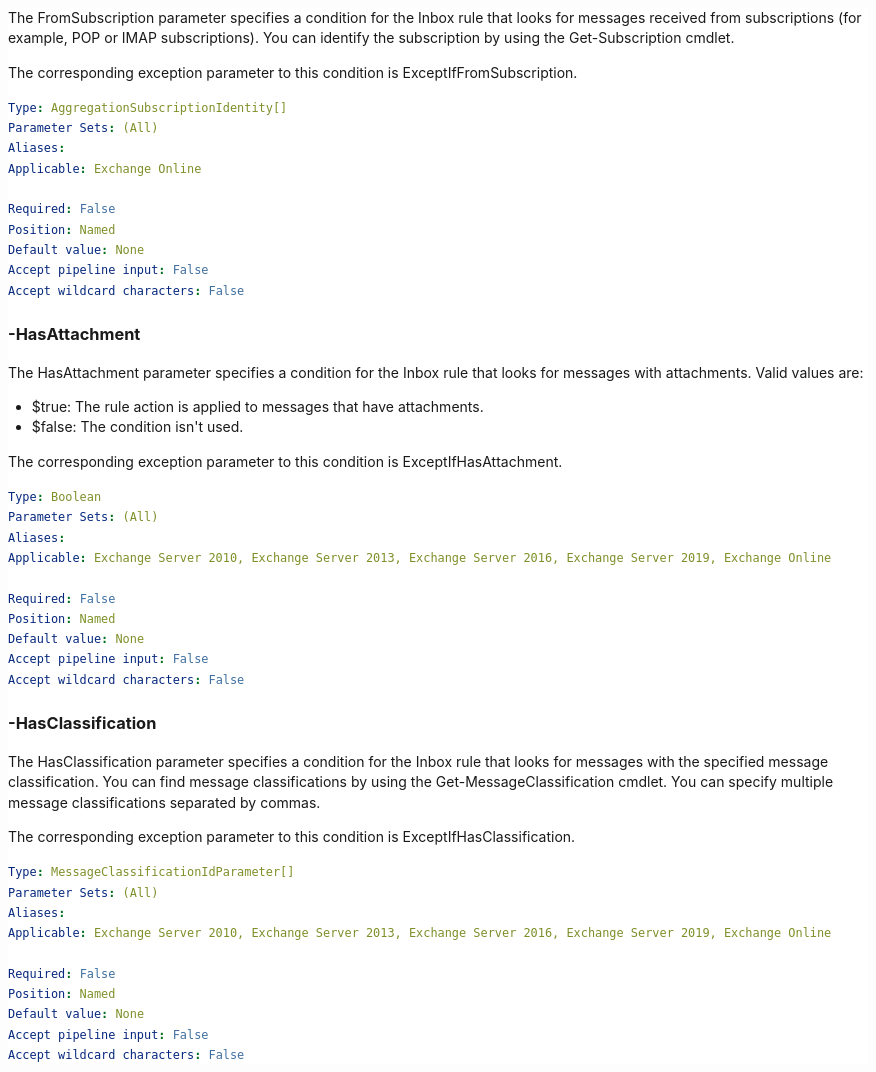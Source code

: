 The FromSubscription parameter specifies a condition for the Inbox rule that looks for messages received from subscriptions (for example, POP or IMAP subscriptions). You can identify the subscription by using the Get-Subscription cmdlet.

The corresponding exception parameter to this condition is ExceptIfFromSubscription.

```yaml
Type: AggregationSubscriptionIdentity[]
Parameter Sets: (All)
Aliases:
Applicable: Exchange Online

Required: False
Position: Named
Default value: None
Accept pipeline input: False
Accept wildcard characters: False
```

### -HasAttachment
The HasAttachment parameter specifies a condition for the Inbox rule that looks for messages with attachments. Valid values are:

- $true: The rule action is applied to messages that have attachments.
- $false: The condition isn't used.

The corresponding exception parameter to this condition is ExceptIfHasAttachment.

```yaml
Type: Boolean
Parameter Sets: (All)
Aliases:
Applicable: Exchange Server 2010, Exchange Server 2013, Exchange Server 2016, Exchange Server 2019, Exchange Online

Required: False
Position: Named
Default value: None
Accept pipeline input: False
Accept wildcard characters: False
```

### -HasClassification
The HasClassification parameter specifies a condition for the Inbox rule that looks for messages with the specified message classification. You can find message classifications by using the Get-MessageClassification cmdlet. You can specify multiple message classifications separated by commas.

The corresponding exception parameter to this condition is ExceptIfHasClassification.

```yaml
Type: MessageClassificationIdParameter[]
Parameter Sets: (All)
Aliases:
Applicable: Exchange Server 2010, Exchange Server 2013, Exchange Server 2016, Exchange Server 2019, Exchange Online

Required: False
Position: Named
Default value: None
Accept pipeline input: False
Accept wildcard characters: False
```
